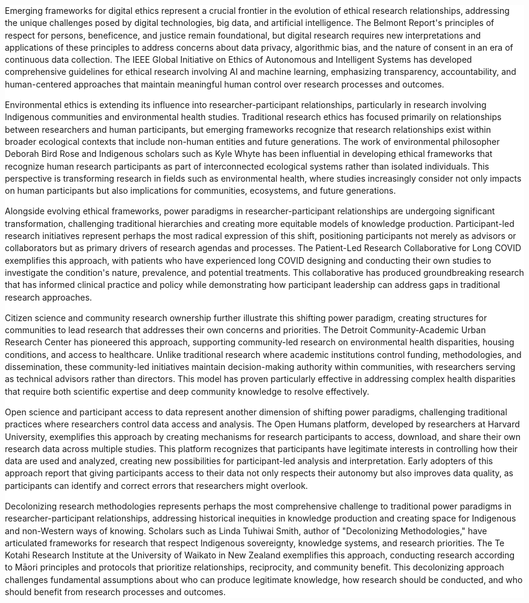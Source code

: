 Emerging frameworks for digital ethics represent a crucial frontier in the evolution of ethical research relationships, addressing the unique challenges posed by digital technologies, big data, and artificial intelligence. The Belmont Report's principles of respect for persons, beneficence, and justice remain foundational, but digital research requires new interpretations and applications of these principles to address concerns about data privacy, algorithmic bias, and the nature of consent in an era of continuous data collection. The IEEE Global Initiative on Ethics of Autonomous and Intelligent Systems has developed comprehensive guidelines for ethical research involving AI and machine learning, emphasizing transparency, accountability, and human-centered approaches that maintain meaningful human control over research processes and outcomes.

Environmental ethics is extending its influence into researcher-participant relationships, particularly in research involving Indigenous communities and environmental health studies. Traditional research ethics has focused primarily on relationships between researchers and human participants, but emerging frameworks recognize that research relationships exist within broader ecological contexts that include non-human entities and future generations. The work of environmental philosopher Deborah Bird Rose and Indigenous scholars such as Kyle Whyte has been influential in developing ethical frameworks that recognize human research participants as part of interconnected ecological systems rather than isolated individuals. This perspective is transforming research in fields such as environmental health, where studies increasingly consider not only impacts on human participants but also implications for communities, ecosystems, and future generations.

Alongside evolving ethical frameworks, power paradigms in researcher-participant relationships are undergoing significant transformation, challenging traditional hierarchies and creating more equitable models of knowledge production. Participant-led research initiatives represent perhaps the most radical expression of this shift, positioning participants not merely as advisors or collaborators but as primary drivers of research agendas and processes. The Patient-Led Research Collaborative for Long COVID exemplifies this approach, with patients who have experienced long COVID designing and conducting their own studies to investigate the condition's nature, prevalence, and potential treatments. This collaborative has produced groundbreaking research that has informed clinical practice and policy while demonstrating how participant leadership can address gaps in traditional research approaches.

Citizen science and community research ownership further illustrate this shifting power paradigm, creating structures for communities to lead research that addresses their own concerns and priorities. The Detroit Community-Academic Urban Research Center has pioneered this approach, supporting community-led research on environmental health disparities, housing conditions, and access to healthcare. Unlike traditional research where academic institutions control funding, methodologies, and dissemination, these community-led initiatives maintain decision-making authority within communities, with researchers serving as technical advisors rather than directors. This model has proven particularly effective in addressing complex health disparities that require both scientific expertise and deep community knowledge to resolve effectively.

Open science and participant access to data represent another dimension of shifting power paradigms, challenging traditional practices where researchers control data access and analysis. The Open Humans platform, developed by researchers at Harvard University, exemplifies this approach by creating mechanisms for research participants to access, download, and share their own research data across multiple studies. This platform recognizes that participants have legitimate interests in controlling how their data are used and analyzed, creating new possibilities for participant-led analysis and interpretation. Early adopters of this approach report that giving participants access to their data not only respects their autonomy but also improves data quality, as participants can identify and correct errors that researchers might overlook.

Decolonizing research methodologies represents perhaps the most comprehensive challenge to traditional power paradigms in researcher-participant relationships, addressing historical inequities in knowledge production and creating space for Indigenous and non-Western ways of knowing. Scholars such as Linda Tuhiwai Smith, author of "Decolonizing Methodologies," have articulated frameworks for research that respect Indigenous sovereignty, knowledge systems, and research priorities. The Te Kotahi Research Institute at the University of Waikato in New Zealand exemplifies this approach, conducting research according to Māori principles and protocols that prioritize relationships, reciprocity, and community benefit. This decolonizing approach challenges fundamental assumptions about who can produce legitimate knowledge, how research should be conducted, and who should benefit from research processes and outcomes.
